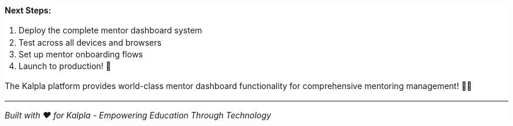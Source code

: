 **Next Steps:**
1. Deploy the complete mentor dashboard system
2. Test across all devices and browsers
3. Set up mentor onboarding flows
4. Launch to production! 🚀

The Kalpla platform provides world-class mentor dashboard functionality for comprehensive mentoring management! 🎯✨

---

*Built with ❤️ for Kalpla - Empowering Education Through Technology*

